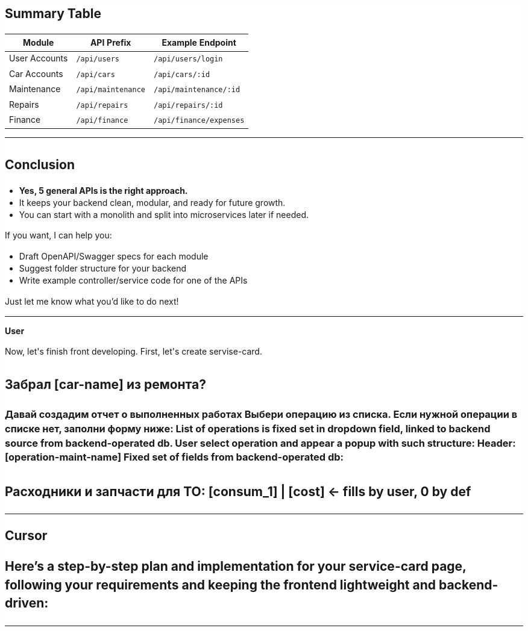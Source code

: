 
## **Summary Table**

| Module           | API Prefix         | Example Endpoint           |
|------------------|-------------------|---------------------------|
| User Accounts    | `/api/users`      | `/api/users/login`        |
| Car Accounts     | `/api/cars`       | `/api/cars/:id`           |
| Maintenance      | `/api/maintenance`| `/api/maintenance/:id`    |
| Repairs          | `/api/repairs`    | `/api/repairs/:id`        |
| Finance          | `/api/finance`    | `/api/finance/expenses`   |

---

## **Conclusion**

- **Yes, 5 general APIs is the right approach.**
- It keeps your backend clean, modular, and ready for future growth.
- You can start with a monolith and split into microservices later if needed.

If you want, I can help you:
- Draft OpenAPI/Swagger specs for each module
- Suggest folder structure for your backend
- Write example controller/service code for one of the APIs

Just let me know what you’d like to do next!

---

**User**

Now, let's finish front developing.
First, let's create servise-card.
<h2>Забрал [car-name] из ремонта? 
<h3>Давай создадим отчет о выполненных работах
Выбери операцию из списка. Если нужной операции в списке нет, заполни форму ниже:
List of operations is fixed set in dropdown field, linked to backend source from backend-operated db. User select operation and appear a popup with such structure:
Header:[operation-maint-name]
Fixed set of fields from backend-operated db:
<h2>Расходники и запчасти для ТО:
[consum_1] | [cost] <- fills by user, 0 by def

---

**Cursor**

Here’s a step-by-step plan and implementation for your **service-card** page, following your requirements and keeping the frontend lightweight and backend-driven:

---
